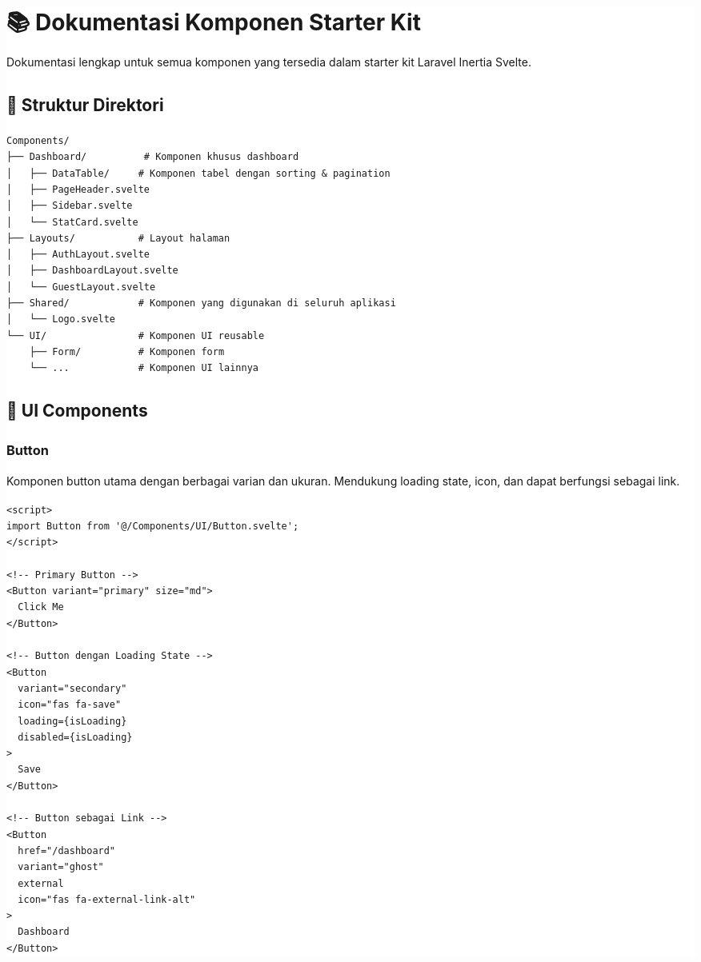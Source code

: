 # 📚 Dokumentasi Komponen Starter Kit

Dokumentasi lengkap untuk semua komponen yang tersedia dalam starter kit Laravel Inertia Svelte.

## 📁 Struktur Direktori

```
Components/
├── Dashboard/          # Komponen khusus dashboard
│   ├── DataTable/     # Komponen tabel dengan sorting & pagination
│   ├── PageHeader.svelte
│   ├── Sidebar.svelte
│   └── StatCard.svelte
├── Layouts/           # Layout halaman
│   ├── AuthLayout.svelte
│   ├── DashboardLayout.svelte
│   └── GuestLayout.svelte
├── Shared/            # Komponen yang digunakan di seluruh aplikasi
│   └── Logo.svelte
└── UI/                # Komponen UI reusable
    ├── Form/          # Komponen form
    └── ...            # Komponen UI lainnya
```

## 🎨 UI Components

### Button
Komponen button utama dengan berbagai varian dan ukuran. Mendukung loading state, icon, dan dapat berfungsi sebagai link.

```svelte
<script>
import Button from '@/Components/UI/Button.svelte';
</script>

<!-- Primary Button -->
<Button variant="primary" size="md">
  Click Me
</Button>

<!-- Button dengan Loading State -->
<Button 
  variant="secondary" 
  icon="fas fa-save" 
  loading={isLoading}
  disabled={isLoading}
>
  Save
</Button>

<!-- Button sebagai Link -->
<Button 
  href="/dashboard" 
  variant="ghost" 
  external
  icon="fas fa-external-link-alt"
>
  Dashboard
</Button>
```
